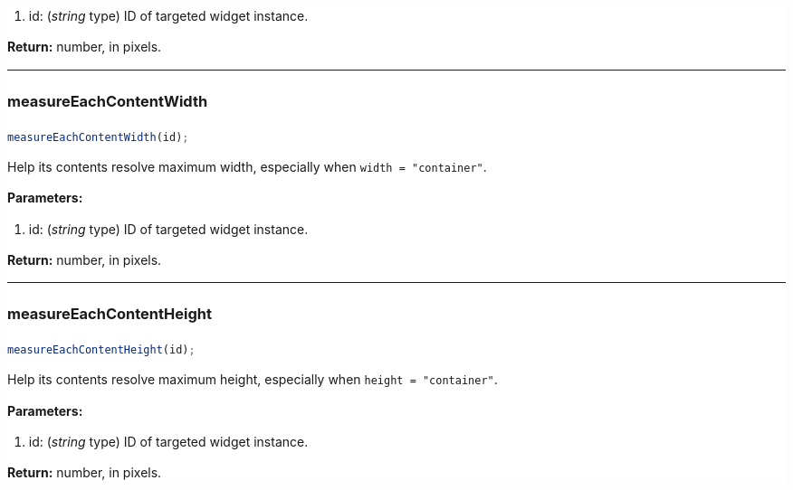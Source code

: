 1. id: (_string_ type) ID of targeted widget instance.

**Return:** number, in pixels.

---

### measureEachContentWidth

```javascript
measureEachContentWidth(id);
```

Help its contents resolve maximum width, especially when `width = "container"`.

**Parameters:**

1. id: (_string_ type) ID of targeted widget instance.

**Return:** number, in pixels.

---

### measureEachContentHeight

```javascript
measureEachContentHeight(id);
```

Help its contents resolve maximum height, especially when `height = "container"`.

**Parameters:**

1. id: (_string_ type) ID of targeted widget instance.

**Return:** number, in pixels.
